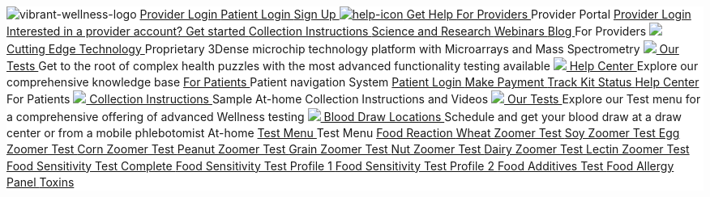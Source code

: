 [](https://vibrant-wellness.com) ![vibrant-wellness-logo](https://vibrant-wellness.com/hubfs/vibrant-wellness-logo.svg)
[ Provider Login ](https://portal.vibrant-wellness.com/#/login)
[ Patient Login ](https://vibrant-wellness.mypatienthubs.com/#/login)
[ Sign Up ](https://vibrant-wellness.com/signup)
[ ![help-icon](https://vibrant-wellness.com/hubfs/help-icon.svg) Get Help  ](https://help.vibrant-wellness.com/hc/en-us)
[ For Providers  ](https://vibrant-wellness.com/for-providers)
Provider Portal
[ Provider Login ](https://portal.vibrant-wellness.com/#/login?nav=1)
[ Interested in a provider account? Get started ](https://portal.vibrant-wellness.com/#/sign-up/whats-your-next-step)
[ Collection Instructions ](https://vibrant-wellness.com/for-patients/collection) [ Science and Research ](https://vibrant-wellness.com/technology/science-research) [ Webinars ](https://vibrant-wellness.com/resources/webinar) [ Blog ](https://vibrant-wellness.com/blog)
For Providers
[ ![](https://vibrant-wellness.com/hubfs/ComplianceGuideline.svg) Cutting Edge Technology  ](https://vibrant-wellness.com/technology/science-technology)
Proprietary 3Dense microchip technology platform with Microarrays and Mass Spectrometry
[ ![](https://vibrant-wellness.com/hubfs/HD%20Assets/Testing.svg) Our Tests  ](https://vibrant-wellness.com/tests)
Get to the root of complex health puzzles with the most advanced functionality testing available
[ ![](https://vibrant-wellness.com/hubfs/HD%20Assets/HelpCenter.svg) Help Center  ](https://help.vibrant-wellness.com/hc/en-us)
Explore our comprehensive knowledge base
[ For Patients  ](https://vibrant-wellness.com/for-patients)
Patient navigation System
[ Patient Login ](https://vibrant-wellness.mypatienthubs.com/#/login)
[ Make Payment ](https://www.vibrant-america.com/patient-nav-portal?__hstc=84994950.ce962074696c9bf56aa071f5ecfbf2fa.1758156472413.1758156472413.1758156472413.1&__hssc=84994950.1.1758156472413&__hsfp=784725215) [ Track Kit Status ](https://www.vibrant-america.com/patient-nav-portal?__hstc=84994950.ce962074696c9bf56aa071f5ecfbf2fa.1758156472413.1758156472413.1758156472413.1&__hssc=84994950.1.1758156472413&__hsfp=784725215) [ Help Center ](https://help.vibrant-wellness.com/hc/en-us)
For Patients
[ ![](https://vibrant-wellness.com/hubfs/HD%20Assets/SampleTypeInstruction.svg) Collection Instructions  ](https://vibrant-wellness.com/for-patients/collection)
Sample At-home Collection Instructions and Videos
[ ![](https://vibrant-wellness.com/hubfs/HD%20Assets/Testing.svg) Our Tests  ](https://vibrant-wellness.com/tests)
Explore our Test menu for a comprehensive offering of advanced Wellness testing
[ ![](https://vibrant-wellness.com/hubfs/HD%20Assets/BloodDrawLocations.svg) Blood Draw Locations  ](https://www.vibrant-america.com/blood-draw-maps/v2?__hstc=84994950.ce962074696c9bf56aa071f5ecfbf2fa.1758156472413.1758156472413.1758156472413.1&__hssc=84994950.1.1758156472413&__hsfp=784725215)
Schedule and get your blood draw at a draw center or from a mobile phlebotomist At-home
[ Test Menu  ](https://vibrant-wellness.com/tests)
Test Menu
[ Food Reaction  ](https://vibrant-wellness.com/tests/food-reaction)
[ Wheat Zoomer Test ](https://vibrant-wellness.com/tests/food-reaction/wheat-zoomer) [ Soy Zoomer Test ](https://vibrant-wellness.com/tests/food-reaction/soy-zoomer) [ Egg Zoomer Test ](https://vibrant-wellness.com/tests/food-reaction/egg-zoomer) [ Corn Zoomer Test ](https://vibrant-wellness.com/tests/food-reaction/corn-zoomer) [ Peanut Zoomer Test ](https://vibrant-wellness.com/tests/food-reaction/peanut-zoomer) [ Grain Zoomer Test ](https://vibrant-wellness.com/tests/food-reaction/grain-zoomer) [ Nut Zoomer Test ](https://vibrant-wellness.com/tests/food-reaction/nut-zoomer)
[ Dairy Zoomer Test ](https://vibrant-wellness.com/tests/food-reaction/dairy-zoomer) [ Lectin Zoomer Test ](https://vibrant-wellness.com/tests/food-reaction/lectin-zoomer) [ Food Sensitivity Test Complete ](https://vibrant-wellness.com/tests/food-reaction/food-sensitivity-complete) [ Food Sensitivity Test Profile 1 ](https://vibrant-wellness.com/tests/food-reaction/food-sensitivity-profile-1) [ Food Sensitivity Test Profile 2 ](https://vibrant-wellness.com/tests/food-reaction/food-sensitivity-profile-2) [ Food Additives Test ](https://vibrant-wellness.com/tests/food-reaction/food-additives) [ Food Allergy Panel ](https://vibrant-wellness.com/tests/food-reaction/food-allergy-panel)
[ Toxins  ](https://vibrant-wellness.com/tests/toxins)